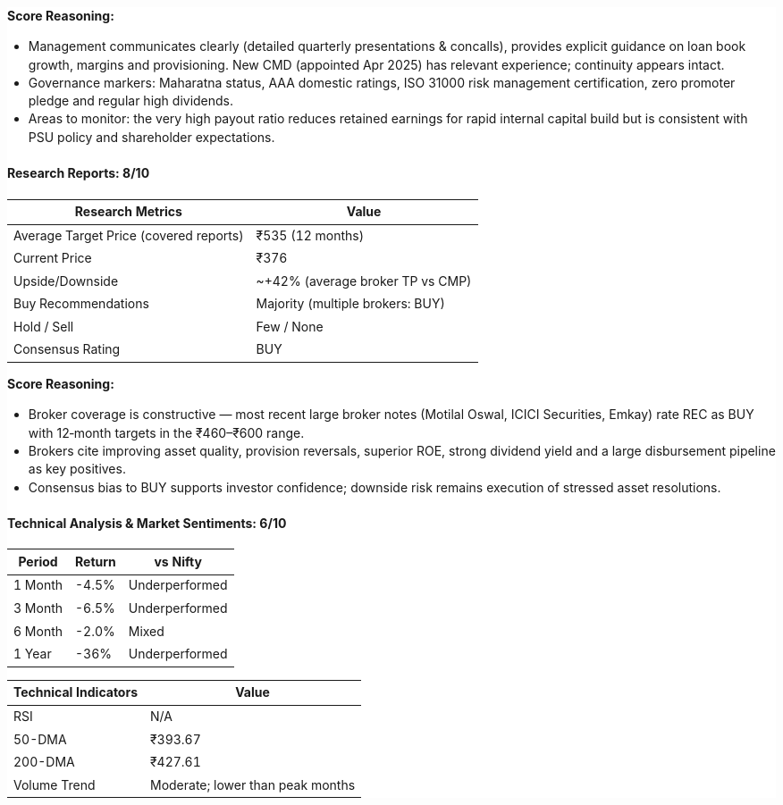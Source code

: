 **Score Reasoning:**
- Management communicates clearly (detailed quarterly presentations & concalls), provides explicit guidance on loan book growth, margins and provisioning. New CMD (appointed Apr 2025) has relevant experience; continuity appears intact.  
- Governance markers: Maharatna status, AAA domestic ratings, ISO 31000 risk management certification, zero promoter pledge and regular high dividends.  
- Areas to monitor: the very high payout ratio reduces retained earnings for rapid internal capital build but is consistent with PSU policy and shareholder expectations.

#### Research Reports: 8/10

| Research Metrics | Value |
|------------------|-------|
| Average Target Price (covered reports) | ₹535 (12 months) |
| Current Price | ₹376 |
| Upside/Downside | ~+42% (average broker TP vs CMP) |
| Buy Recommendations | Majority (multiple brokers: BUY) |
| Hold / Sell | Few / None |
| Consensus Rating | BUY |

**Score Reasoning:**
- Broker coverage is constructive — most recent large broker notes (Motilal Oswal, ICICI Securities, Emkay) rate REC as BUY with 12‑month targets in the ₹460–₹600 range.  
- Brokers cite improving asset quality, provision reversals, superior ROE, strong dividend yield and a large disbursement pipeline as key positives.  
- Consensus bias to BUY supports investor confidence; downside risk remains execution of stressed asset resolutions.

#### Technical Analysis & Market Sentiments: 6/10

| Period | Return | vs Nifty |
|--------|--------|----------|
| 1 Month | -4.5% | Underperformed |
| 3 Month | -6.5% | Underperformed |
| 6 Month | -2.0% | Mixed |
| 1 Year | -36% | Underperformed |

| Technical Indicators | Value |
|---------------------|-------|
| RSI | N/A |
| 50-DMA | ₹393.67 |
| 200-DMA | ₹427.61 |
| Volume Trend | Moderate; lower than peak months |
